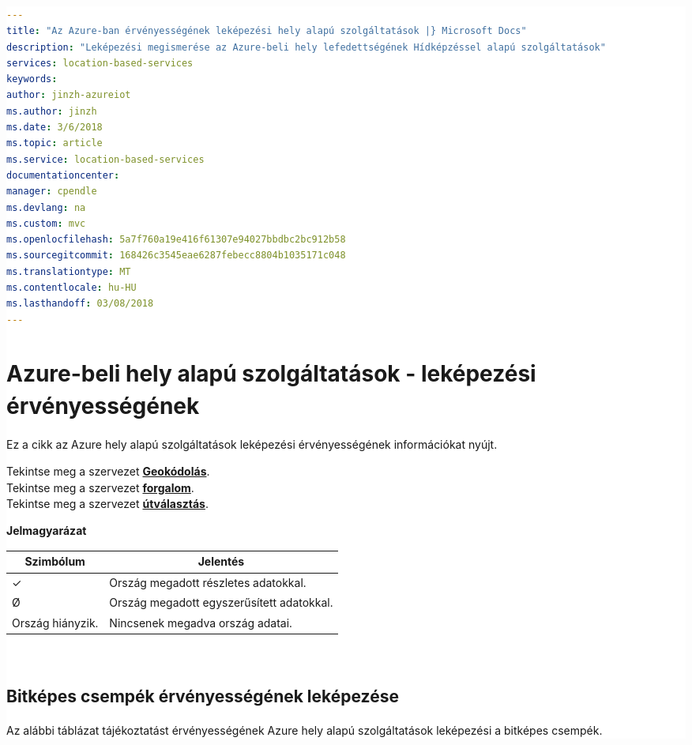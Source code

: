 ```yaml
---
title: "Az Azure-ban érvényességének leképezési hely alapú szolgáltatások |} Microsoft Docs"
description: "Leképezési megismerése az Azure-beli hely lefedettségének Hídképzéssel alapú szolgáltatások"
services: location-based-services
keywords: 
author: jinzh-azureiot
ms.author: jinzh
ms.date: 3/6/2018
ms.topic: article
ms.service: location-based-services
documentationcenter: 
manager: cpendle
ms.devlang: na
ms.custom: mvc
ms.openlocfilehash: 5a7f760a19e416f61307e94027bbdbc2bc912b58
ms.sourcegitcommit: 168426c3545eae6287febecc8804b1035171c048
ms.translationtype: MT
ms.contentlocale: hu-HU
ms.lasthandoff: 03/08/2018
---
```

# <a name="azure-location-based-services---render-coverage"></a>Azure-beli hely alapú szolgáltatások - leképezési érvényességének

Ez a cikk az Azure hely alapú szolgáltatások leképezési érvényességének információkat nyújt. 

Tekintse meg a szervezet [ **Geokódolás**](geocoding-coverage.md).  
Tekintse meg a szervezet [ **forgalom**](traffic-coverage.md).  
Tekintse meg a szervezet [ **útválasztás**](routing-coverage.md).


**Jelmagyarázat**

| Szimbólum             | Jelentés                                |
|--------------------|----------------------------------------|
| ✓                  | Ország megadott részletes adatokkal.   |
| Ø                  | Ország megadott egyszerűsített adatokkal. |
| Ország hiányzik. | Nincsenek megadva ország adatai.          |

<br>  

## <a name="render-coverage-of-raster-tiles"></a>Bitképes csempék érvényességének leképezése

Az alábbi táblázat tájékoztatást érvényességének Azure hely alapú szolgáltatások leképezési a bitképes csempék.
